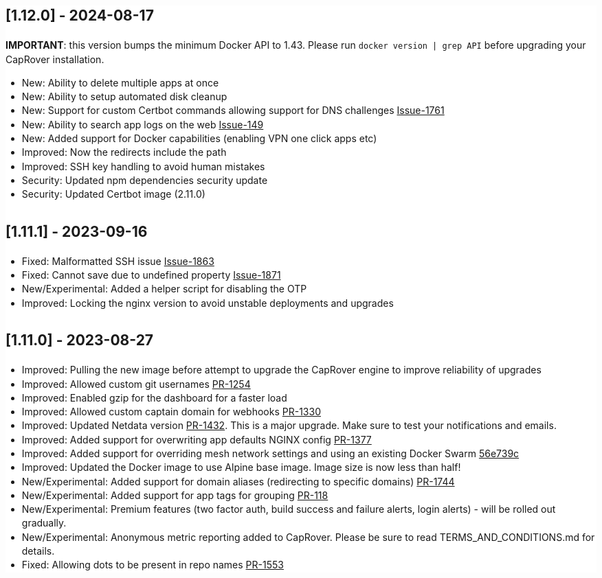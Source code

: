 ## [1.12.0] - 2024-08-17

**IMPORTANT**: this version bumps the minimum Docker API to 1.43. Please run `docker version | grep API` before upgrading your CapRover installation.

- New: Ability to delete multiple apps at once
- New: Ability to setup automated disk cleanup
- New: Support for custom Certbot commands allowing support for DNS challenges [Issue-1761](https://github.com/caprover/caprover/issues/1761)
- New: Ability to search app logs on the web [Issue-149](https://github.com/caprover/caprover-frontend/issues/149)
- New: Added support for Docker capabilities (enabling VPN one click apps etc)
- Improved: Now the redirects include the path
- Improved: SSH key handling to avoid human mistakes
- Security: Updated npm dependencies security update
- Security: Updated Certbot image (2.11.0)

## [1.11.1] - 2023-09-16

- Fixed: Malformatted SSH issue [Issue-1863](https://github.com/caprover/caprover/issues/1863)
- Fixed: Cannot save due to undefined property [Issue-1871](https://github.com/caprover/caprover/issues/1871)
- New/Experimental: Added a helper script for disabling the OTP
- Improved: Locking the nginx version to avoid unstable deployments and upgrades

## [1.11.0] - 2023-08-27

- Improved: Pulling the new image before attempt to upgrade the CapRover engine to improve reliability of upgrades
- Improved: Allowed custom git usernames [PR-1254](https://github.com/caprover/caprover/pull/1254)
- Improved: Enabled gzip for the dashboard for a faster load
- Improved: Allowed custom captain domain for webhooks [PR-1330](https://github.com/caprover/caprover/pull/1330)
- Improved: Updated Netdata version [PR-1432](https://github.com/caprover/caprover/pull/1432). This is a major upgrade. Make sure to test your notifications and emails.
- Improved: Added support for overwriting app defaults NGINX config [PR-1377](https://github.com/caprover/caprover/pull/1377)
- Improved: Added support for overriding mesh network settings and using an existing Docker Swarm [56e739c](https://github.com/caprover/caprover/commit/56e739c0f57ce873bf8d032de838c415548041b7)
- Improved: Updated the Docker image to use Alpine base image. Image size is now less than half!
- New/Experimental: Added support for domain aliases (redirecting to specific domains) [PR-1744](https://github.com/caprover/caprover/pull/1744)
- New/Experimental: Added support for app tags for grouping [PR-118](https://github.com/caprover/caprover-frontend/pull/118)
- New/Experimental: Premium features (two factor auth, build success and failure alerts, login alerts) - will be rolled out gradually.
- New/Experimental: Anonymous metric reporting added to CapRover. Please be sure to read TERMS_AND_CONDITIONS.md for details.
- Fixed: Allowing dots to be present in repo names [PR-1553](https://github.com/caprover/caprover/pull/1553)
